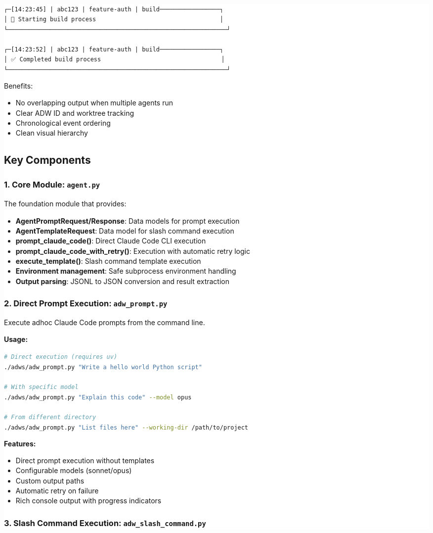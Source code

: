 ```
┌─[14:23:45] | abc123 | feature-auth | build─────────────────┐
│ 🔄 Starting build process                                   │
└──────────────────────────────────────────────────────────────┘

┌─[14:23:52] | abc123 | feature-auth | build─────────────────┐
│ ✅ Completed build process                                  │
└──────────────────────────────────────────────────────────────┘
```

Benefits:
- No overlapping output when multiple agents run
- Clear ADW ID and worktree tracking
- Chronological event ordering
- Clean visual hierarchy

## Key Components

### 1. Core Module: `agent.py`

The foundation module that provides:
- **AgentPromptRequest/Response**: Data models for prompt execution
- **AgentTemplateRequest**: Data model for slash command execution
- **prompt_claude_code()**: Direct Claude Code CLI execution
- **prompt_claude_code_with_retry()**: Execution with automatic retry logic
- **execute_template()**: Slash command template execution
- **Environment management**: Safe subprocess environment handling
- **Output parsing**: JSONL to JSON conversion and result extraction

### 2. Direct Prompt Execution: `adw_prompt.py`

Execute adhoc Claude Code prompts from the command line.

**Usage:**
```bash
# Direct execution (requires uv)
./adws/adw_prompt.py "Write a hello world Python script"

# With specific model
./adws/adw_prompt.py "Explain this code" --model opus

# From different directory
./adws/adw_prompt.py "List files here" --working-dir /path/to/project
```

**Features:**
- Direct prompt execution without templates
- Configurable models (sonnet/opus)
- Custom output paths
- Automatic retry on failure
- Rich console output with progress indicators

### 3. Slash Command Execution: `adw_slash_command.py`
